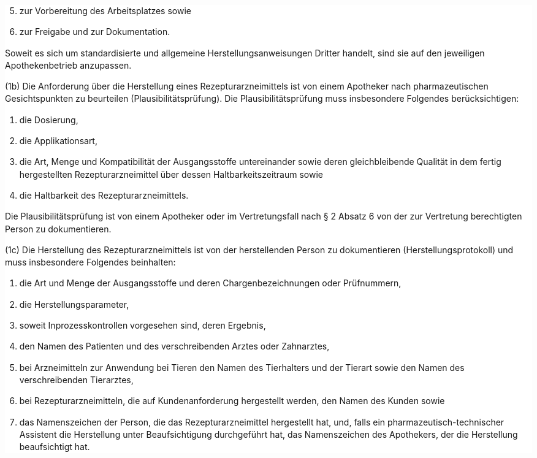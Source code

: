 5.  zur Vorbereitung des Arbeitsplatzes sowie


6.  zur Freigabe und zur Dokumentation.



Soweit es sich um standardisierte und allgemeine
Herstellungsanweisungen Dritter handelt, sind sie auf den jeweiligen
Apothekenbetrieb anzupassen.

(1b) Die Anforderung über die Herstellung eines Rezepturarzneimittels
ist von einem Apotheker nach pharmazeutischen Gesichtspunkten zu
beurteilen (Plausibilitätsprüfung). Die Plausibilitätsprüfung muss
insbesondere Folgendes berücksichtigen:

1.  die Dosierung,


2.  die Applikationsart,


3.  die Art, Menge und Kompatibilität der Ausgangsstoffe untereinander
    sowie deren gleichbleibende Qualität in dem fertig hergestellten
    Rezepturarzneimittel über dessen Haltbarkeitszeitraum sowie


4.  die Haltbarkeit des Rezepturarzneimittels.



Die Plausibilitätsprüfung ist von einem Apotheker oder im
Vertretungsfall nach § 2 Absatz 6 von der zur Vertretung berechtigten
Person zu dokumentieren.

(1c) Die Herstellung des Rezepturarzneimittels ist von der
herstellenden Person zu dokumentieren (Herstellungsprotokoll) und muss
insbesondere Folgendes beinhalten:

1.  die Art und Menge der Ausgangsstoffe und deren Chargenbezeichnungen
    oder Prüfnummern,


2.  die Herstellungsparameter,


3.  soweit Inprozesskontrollen vorgesehen sind, deren Ergebnis,


4.  den Namen des Patienten und des verschreibenden Arztes oder
    Zahnarztes,


5.  bei Arzneimitteln zur Anwendung bei Tieren den Namen des Tierhalters
    und der Tierart sowie den Namen des verschreibenden Tierarztes,


6.  bei Rezepturarzneimitteln, die auf Kundenanforderung hergestellt
    werden, den Namen des Kunden sowie


7.  das Namenszeichen der Person, die das Rezepturarzneimittel hergestellt
    hat, und, falls ein pharmazeutisch-technischer Assistent die
    Herstellung unter Beaufsichtigung durchgeführt hat, das Namenszeichen
    des Apothekers, der die Herstellung beaufsichtigt hat.
